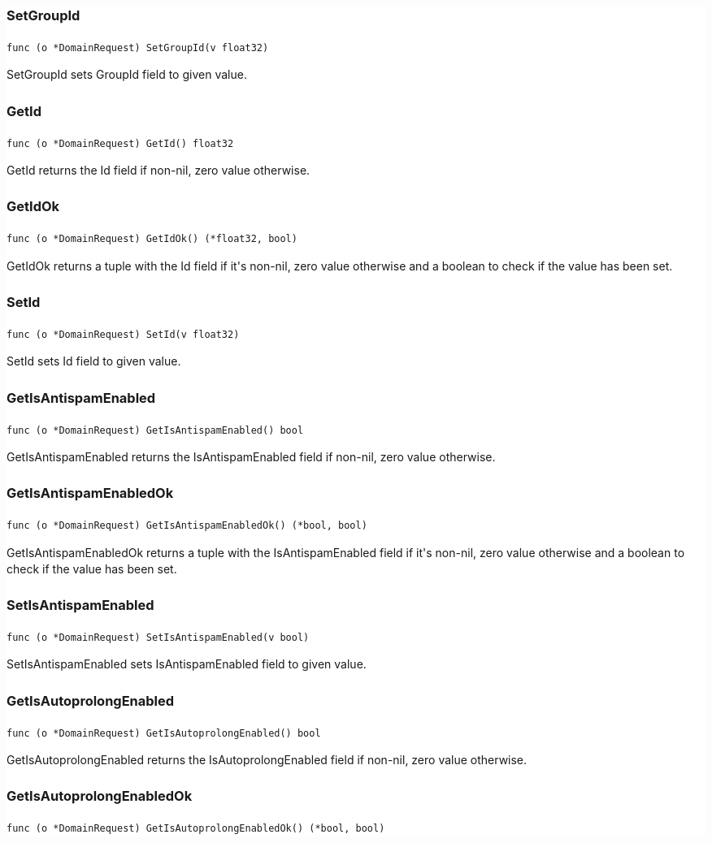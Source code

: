 ### SetGroupId

`func (o *DomainRequest) SetGroupId(v float32)`

SetGroupId sets GroupId field to given value.


### GetId

`func (o *DomainRequest) GetId() float32`

GetId returns the Id field if non-nil, zero value otherwise.

### GetIdOk

`func (o *DomainRequest) GetIdOk() (*float32, bool)`

GetIdOk returns a tuple with the Id field if it's non-nil, zero value otherwise
and a boolean to check if the value has been set.

### SetId

`func (o *DomainRequest) SetId(v float32)`

SetId sets Id field to given value.


### GetIsAntispamEnabled

`func (o *DomainRequest) GetIsAntispamEnabled() bool`

GetIsAntispamEnabled returns the IsAntispamEnabled field if non-nil, zero value otherwise.

### GetIsAntispamEnabledOk

`func (o *DomainRequest) GetIsAntispamEnabledOk() (*bool, bool)`

GetIsAntispamEnabledOk returns a tuple with the IsAntispamEnabled field if it's non-nil, zero value otherwise
and a boolean to check if the value has been set.

### SetIsAntispamEnabled

`func (o *DomainRequest) SetIsAntispamEnabled(v bool)`

SetIsAntispamEnabled sets IsAntispamEnabled field to given value.


### GetIsAutoprolongEnabled

`func (o *DomainRequest) GetIsAutoprolongEnabled() bool`

GetIsAutoprolongEnabled returns the IsAutoprolongEnabled field if non-nil, zero value otherwise.

### GetIsAutoprolongEnabledOk

`func (o *DomainRequest) GetIsAutoprolongEnabledOk() (*bool, bool)`
